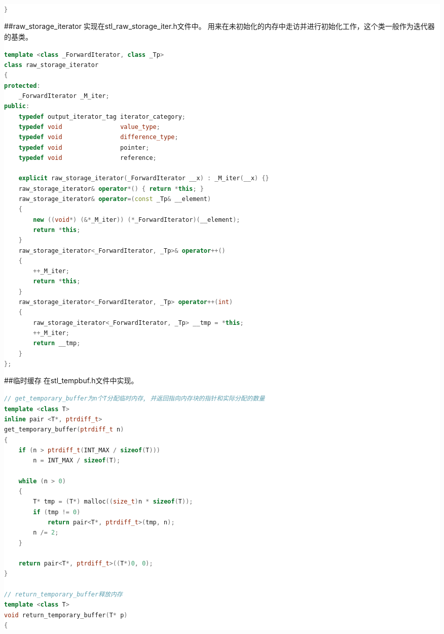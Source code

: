 ```cpp
}
```
##raw_storage_iterator
实现在stl_raw_storage_iter.h文件中。
用来在未初始化的内存中走访并进行初始化工作，这个类一般作为迭代器的基类。
```cpp
template <class _ForwardIterator, class _Tp>
class raw_storage_iterator
{
protected:
    _ForwardIterator _M_iter;
public:
    typedef output_iterator_tag iterator_category;
    typedef void                value_type;
    typedef void                difference_type;
    typedef void                pointer;
    typedef void                reference;

    explicit raw_storage_iterator(_ForwardIterator __x) : _M_iter(__x) {}
    raw_storage_iterator& operator*() { return *this; }
    raw_storage_iterator& operator=(const _Tp& __element)
    {
        new ((void*) (&*_M_iter)) (*_ForwardIterator)(__element);
        return *this;
    }
    raw_storage_iterator<_ForwardIterator, _Tp>& operator++()
    {
        ++_M_iter;
        return *this;
    }
    raw_storage_iterator<_ForwardIterator, _Tp> operator++(int)
    {
        raw_storage_iterator<_ForwardIterator, _Tp> __tmp = *this;
        ++_M_iter;
        return __tmp;
    }
};
```
##临时缓存
在stl_tempbuf.h文件中实现。
```cpp
// get_temporary_buffer为n个T分配临时内存, 并返回指向内存块的指针和实际分配的数量
template <class T>
inline pair <T*, ptrdiff_t>
get_temporary_buffer(ptrdiff_t n)
{
    if (n > ptrdiff_t(INT_MAX / sizeof(T)))
        n = INT_MAX / sizeof(T);

    while (n > 0)
    {
        T* tmp = (T*) malloc((size_t)n * sizeof(T));
        if (tmp != 0)
            return pair<T*, ptrdiff_t>(tmp, n);
        n /= 2;
    }

    return pair<T*, ptrdiff_t>((T*)0, 0);
}

// return_temporary_buffer释放内存
template <class T>
void return_temporary_buffer(T* p)
{
```
